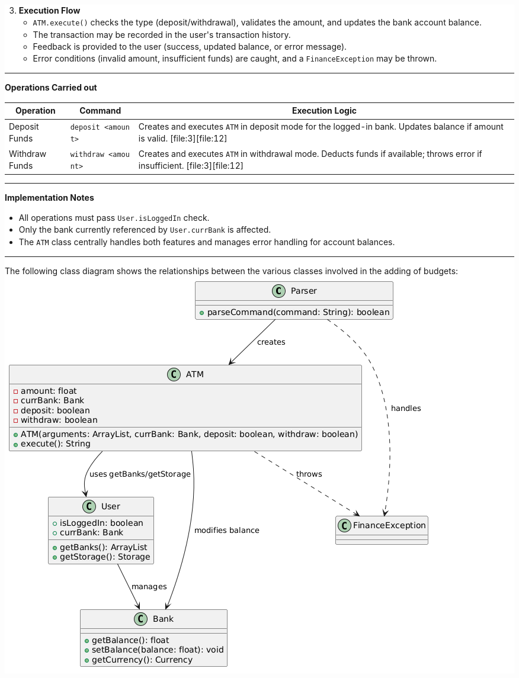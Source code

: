 3. **Execution Flow**
    - `ATM.execute()` checks the type (deposit/withdrawal), validates the amount, and updates the bank account balance.
    - The transaction may be recorded in the user's transaction history.
    - Feedback is provided to the user (success, updated balance, or error message).
    - Error conditions (invalid amount, insufficient funds) are caught, and a `FinanceException` may be thrown.

---

**Operations Carried out**

| Operation        | Command                      | Execution Logic                                                                 |
|------------------|-----------------------------|----------------------------------------------------------------------------------|
| Deposit Funds    | `deposit <amount>`          | Creates and executes `ATM` in deposit mode for the logged-in bank. Updates balance if amount is valid. [file:3][file:12] |
| Withdraw Funds   | `withdraw <amount>`         | Creates and executes `ATM` in withdrawal mode. Deducts funds if available; throws error if insufficient. [file:3][file:12] |

---

**Implementation Notes**

- All operations must pass `User.isLoggedIn` check.
- Only the bank currently referenced by `User.currBank` is affected.
- The `ATM` class centrally handles both features and manages error handling for account balances.

---

The following class diagram shows the relationships between the various classes involved in the adding of budgets:
![uml_class_atm.png](team/ATMFeature/uml_class_atm.png)
